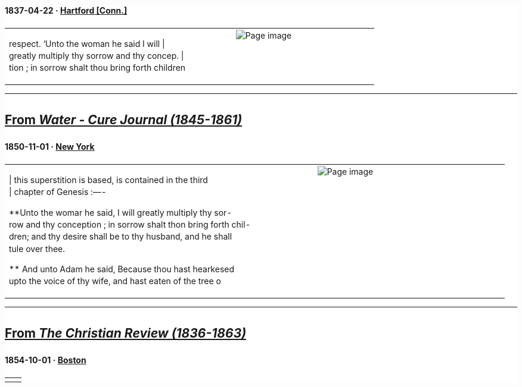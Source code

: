 #### 1837-04-22 &middot; [Hartford [Conn.]](http://dbpedia.org/resource/Hartford%2C_Connecticut)

<table style="width: 100%;"><tr><td style="width: 50%">

  
respect. ‘Unto the woman he said I will |  
greatly multiply thy sorrow and thy concep. |  
tion ; in sorrow shalt thou bring forth children
</td><td style="width: 50%; max-height: 75%; margin: auto; display: block;">
<img alt="Page image" src="https://iiif.archive.org/image/iiif/2/sim_christian-secretary_1837-04-22_16_15%2Fsim_christian-secretary_1837-04-22_16_15_jp2.zip%2Fsim_christian-secretary_1837-04-22_16_15_jp2%2Fsim_christian-secretary_1837-04-22_16_15_0001.jp2/pct:59.082244008714596,62.80487804878049,16.435185185185187,1.8902439024390243/600,/0/default.jpg"/>
</td>
</tr></table>

---

## [From _Water - Cure Journal (1845-1861)_](https://archive.org/details/sim_health-a-home-magazine-devoted-to-physical-culture_1850-11_10_5/page/n0/mode/1up?view=theater)

#### 1850-11-01 &middot; [New York](http://dbpedia.org/resource/New_York_City)

<table style="width: 100%;"><tr><td style="width: 50%">

  
  
| this superstition is based, is contained in the third  
| chapter of Genesis :—-  
  
**Unto the womar he said, I will greatly multiply thy sor-  
row and thy conception ; in sorrow shalt thon bring forth chil-  
dren; and thy desire shall be to thy husband, and he shall  
tule over thee.  
  
** And unto Adam he said, Because thou hast hearkesed  
upto the voice of thy wife, and hast eaten of the tree o
</td><td style="width: 50%; max-height: 75%; margin: auto; display: block;">
<img alt="Page image" src="https://iiif.archive.org/image/iiif/2/sim_health-a-home-magazine-devoted-to-physical-culture_1850-11_10_5%2Fsim_health-a-home-magazine-devoted-to-physical-culture_1850-11_10_5_jp2.zip%2Fsim_health-a-home-magazine-devoted-to-physical-culture_1850-11_10_5_jp2%2Fsim_health-a-home-magazine-devoted-to-physical-culture_1850-11_10_5_0000.jp2/pct:46.93200663349917,48.88465723612622,39.38640132669983,8.569096844396082/600,/0/default.jpg"/>
</td>
</tr></table>

---

## [From _The Christian Review (1836-1863)_](https://archive.org/details/sim_christian-review_1854-10_19_78/page/n115/mode/1up?view=theater)

#### 1854-10-01 &middot; [Boston](http://dbpedia.org/resource/Boston)

<table style="width: 100%;"><tr><td style="width: 50%">
